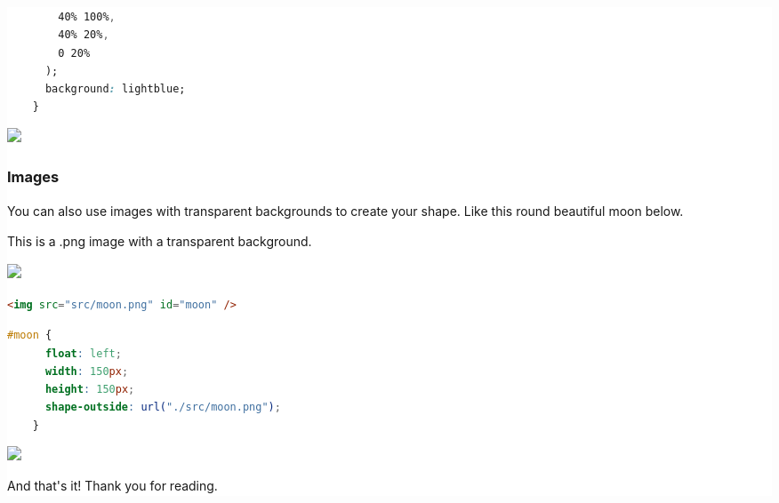 ```css
        40% 100%,
        40% 20%,
        0 20%
      );
      background: lightblue;
    }
```

![](https://www.freecodecamp.org/news/content/images/2020/01/polygon_t.png)

### Images

You can also use images with transparent backgrounds to create your shape. Like this round beautiful moon below.

This is a .png image with a transparent background.

![](https://www.freecodecamp.org/news/content/images/2020/01/moon.png)

```html
<img src="src/moon.png" id="moon" />
```

```css
#moon {
      float: left;
      width: 150px;
      height: 150px;
      shape-outside: url("./src/moon.png");
    }
```

![](https://www.freecodecamp.org/news/content/images/2020/01/moon2.png)

And that's it! Thank you for reading.

[1]: https://www.youtube.com/user/Weibenfalk
[2]: https://developer.mozilla.org/en-US/docs/Web/CSS/shape-outside
